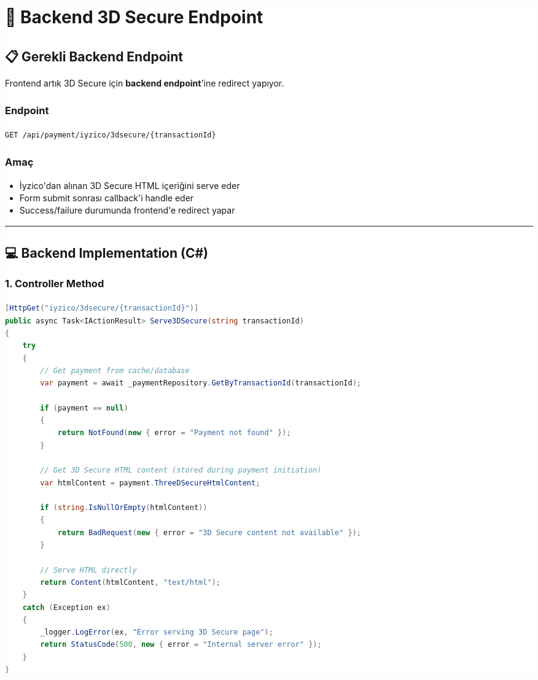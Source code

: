 # 🔐 Backend 3D Secure Endpoint

## 📋 Gerekli Backend Endpoint

Frontend artık 3D Secure için **backend endpoint**'ine redirect yapıyor.

### Endpoint
```
GET /api/payment/iyzico/3dsecure/{transactionId}
```

### Amaç
- İyzico'dan alınan 3D Secure HTML içeriğini serve eder
- Form submit sonrası callback'i handle eder
- Success/failure durumunda frontend'e redirect yapar

---

## 💻 Backend Implementation (C#)

### 1. Controller Method

```csharp
[HttpGet("iyzico/3dsecure/{transactionId}")]
public async Task<IActionResult> Serve3DSecure(string transactionId)
{
    try
    {
        // Get payment from cache/database
        var payment = await _paymentRepository.GetByTransactionId(transactionId);
        
        if (payment == null)
        {
            return NotFound(new { error = "Payment not found" });
        }
        
        // Get 3D Secure HTML content (stored during payment initiation)
        var htmlContent = payment.ThreeDSecureHtmlContent;
        
        if (string.IsNullOrEmpty(htmlContent))
        {
            return BadRequest(new { error = "3D Secure content not available" });
        }
        
        // Serve HTML directly
        return Content(htmlContent, "text/html");
    }
    catch (Exception ex)
    {
        _logger.LogError(ex, "Error serving 3D Secure page");
        return StatusCode(500, new { error = "Internal server error" });
    }
}
```
